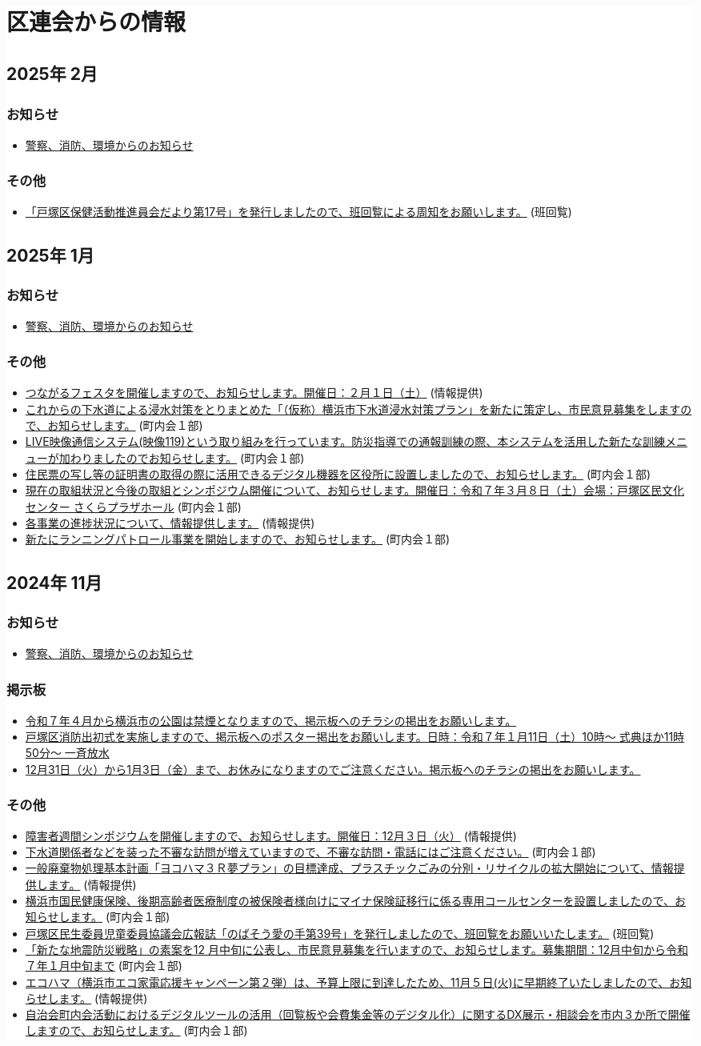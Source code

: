 # 区連会からの情報
## 2025年 2月
### お知らせ
- [警察、消防、環境からのお知らせ](https://rarea.events/rarea/wp-content/uploads/2025/02/ec00af89e49f2756e8c9a6bd1ef8ade2.pdf)
### その他
- [「戸塚区保健活動推進員会だより第17号」を発行しましたので、班回覧による周知をお願いします。](https://rarea.events/rarea/wp-content/uploads/2025/02/2.pdf) (班回覧)
## 2025年 1月
### お知らせ
- [警察、消防、環境からのお知らせ](https://rarea.events/rarea/wp-content/uploads/2025/01/f160ffd9ed190b273922ec67b74b7d0c.pdf)
### その他
- [つながるフェスタを開催しますので、お知らせします。開催日：２月１日（土）](https://rarea.events/rarea/wp-content/uploads/2025/01/1.pdf) (情報提供)
- [これからの下水道による浸水対策をとりまとめた「（仮称）横浜市下水道浸水対策プラン」を新たに策定し、市民意見募集をしますので、お知らせします。](https://rarea.events/rarea/wp-content/uploads/2025/01/2.pdf) (町内会１部)
- [LIVE映像通信システム(映像119)という取り組みを行っています。防災指導での通報訓練の際、本システムを活用した新たな訓練メニューが加わりましたのでお知らせします。](https://rarea.events/rarea/wp-content/uploads/2025/01/3.pdf) (町内会１部)
- [住民票の写し等の証明書の取得の際に活用できるデジタル機器を区役所に設置しましたので、お知らせします。](https://rarea.events/rarea/wp-content/uploads/2025/01/4.pdf) (町内会１部)
- [現在の取組状況と今後の取組とシンポジウム開催について、お知らせします。開催日：令和７年３月８日（土）会場：戸塚区民文化センター さくらプラザホール](https://rarea.events/rarea/wp-content/uploads/2025/01/5.pdf) (町内会１部)
- [各事業の進捗状況について、情報提供します。](https://rarea.events/rarea/wp-content/uploads/2025/01/6.pdf) (情報提供)
- [新たにランニングパトロール事業を開始しますので、お知らせします。](https://rarea.events/rarea/wp-content/uploads/2025/01/7-1.pdf) (町内会１部)
## 2024年 11月
### お知らせ
- [警察、消防、環境からのお知らせ](https://rarea.events/rarea/wp-content/uploads/2024/11/b07b93d0178fceb0e702e4c998009909.pdf)
### 掲示板
- [令和７年４月から横浜市の公園は禁煙となりますので、掲示板へのチラシの掲出をお願いします。](https://rarea.events/rarea/wp-content/uploads/2024/11/8f45f7668ec326a3471c616887fe326c.pdf)
- [戸塚区消防出初式を実施しますので、掲示板へのポスター掲出をお願いします。日時：令和７年１月11日（土）10時～ 式典ほか11時50分～ 一斉放水](https://rarea.events/rarea/wp-content/uploads/2024/11/ilovepdf_merged-2.pdf)
- [12月31日（火）から1月3日（金）まで、お休みになりますのでご注意ください。掲示板へのチラシの掲出をお願いします。](https://rarea.events/rarea/wp-content/uploads/2024/11/5-2.pdf)
### その他
- [障害者週間シンポジウムを開催しますので、お知らせします。開催日：12月３日（火）](https://rarea.events/rarea/wp-content/uploads/2024/11/ilovepdf_merged-1.pdf) (情報提供)
- [下水道関係者などを装った不審な訪問が増えていますので、不審な訪問・電話にはご注意ください。](https://rarea.events/rarea/wp-content/uploads/2024/11/4.pdf) (町内会１部)
- [一般廃棄物処理基本計画「ヨコハマ３Ｒ夢プラン」の目標達成、プラスチックごみの分別・リサイクルの拡大開始について、情報提供します。](https://rarea.events/rarea/wp-content/uploads/2024/11/6-2.pdf) (情報提供)
- [横浜市国民健康保険、後期高齢者医療制度の被保険者様向けにマイナ保険証移行に係る専用コールセンターを設置しましたので、お知らせします。](https://rarea.events/rarea/wp-content/uploads/2024/11/7.pdf) (町内会１部)
- [戸塚区民生委員児童委員協議会広報誌「のばそう愛の手第39号」を発行しましたので、班回覧をお願いいたします。](https://rarea.events/rarea/wp-content/uploads/2024/11/b3871d6697091f8473c62bf625f311e3.pdf) (班回覧)
- [「新たな地震防災戦略」の素案を12 月中旬に公表し、市民意見募集を行いますので、お知らせします。募集期間：12月中旬から令和７年１月中旬まで](https://rarea.events/rarea/wp-content/uploads/2024/11/9.pdf) (町内会１部)
- [エコハマ（横浜市エコ家電応援キャンペーン第２弾）は、予算上限に到達したため、11月５日(火)に早期終了いたしましたので、お知らせします。](https://rarea.events/rarea/wp-content/uploads/2024/11/10.pdf) (情報提供)
- [自治会町内会活動におけるデジタルツールの活用（回覧板や会費集金等のデジタル化）に関するDX展示・相談会を市内３か所で開催しますので、お知らせします。](https://rarea.events/rarea/wp-content/uploads/2024/11/11.pdf) (町内会１部)